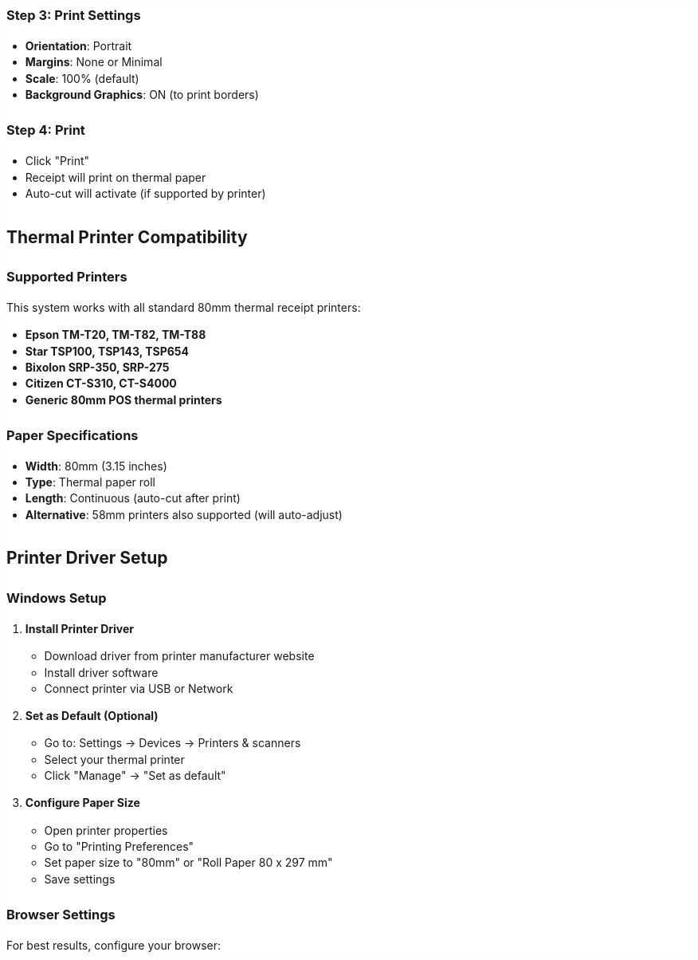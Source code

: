 ### Step 3: Print Settings
- **Orientation**: Portrait
- **Margins**: None or Minimal
- **Scale**: 100% (default)
- **Background Graphics**: ON (to print borders)

### Step 4: Print
- Click "Print"
- Receipt will print on thermal paper
- Auto-cut will activate (if supported by printer)

## Thermal Printer Compatibility

### Supported Printers
This system works with all standard 80mm thermal receipt printers:
- **Epson TM-T20, TM-T82, TM-T88**
- **Star TSP100, TSP143, TSP654**
- **Bixolon SRP-350, SRP-275**
- **Citizen CT-S310, CT-S4000**
- **Generic 80mm POS thermal printers**

### Paper Specifications
- **Width**: 80mm (3.15 inches)
- **Type**: Thermal paper roll
- **Length**: Continuous (auto-cut after print)
- **Alternative**: 58mm printers also supported (will auto-adjust)

## Printer Driver Setup

### Windows Setup
1. **Install Printer Driver**
   - Download driver from printer manufacturer website
   - Install driver software
   - Connect printer via USB or Network

2. **Set as Default (Optional)**
   - Go to: Settings → Devices → Printers & scanners
   - Select your thermal printer
   - Click "Manage" → "Set as default"

3. **Configure Paper Size**
   - Open printer properties
   - Go to "Printing Preferences"
   - Set paper size to "80mm" or "Roll Paper 80 x 297 mm"
   - Save settings

### Browser Settings
For best results, configure your browser:
